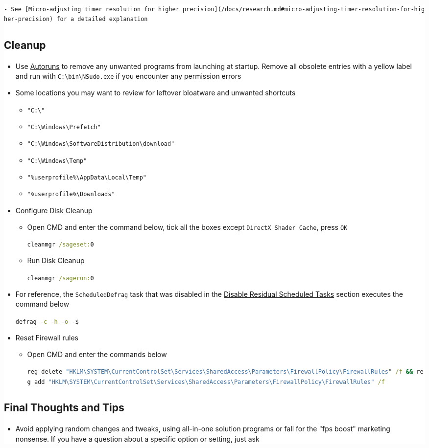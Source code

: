     - See [Micro-adjusting timer resolution for higher precision](/docs/research.md#micro-adjusting-timer-resolution-for-higher-precision) for a detailed explanation

## Cleanup

- Use [Autoruns](https://learn.microsoft.com/en-us/sysinternals/downloads/autoruns) to remove any unwanted programs from launching at startup. Remove all obsolete entries with a yellow label and run with ``C:\bin\NSudo.exe`` if you encounter any permission errors

- Some locations you may want to review for leftover bloatware and unwanted shortcuts

    - ``"C:\"``

    - ``"C:\Windows\Prefetch"``

    - ``"C:\Windows\SoftwareDistribution\download"``

    - ``"C:\Windows\Temp"``

    - ``"%userprofile%\AppData\Local\Temp"``

    - ``"%userprofile%\Downloads"``

- Configure Disk Cleanup

    - Open CMD and enter the command below, tick all the boxes except ``DirectX Shader Cache``, press ``OK``

        ```bat
        cleanmgr /sageset:0
        ```

    - Run Disk Cleanup

        ```bat
        cleanmgr /sagerun:0
        ```

- For reference, the ``ScheduledDefrag`` task that was disabled in the [Disable Residual Scheduled Tasks](#disable-residual-scheduled-tasks) section executes the command below

    ```bat
    defrag -c -h -o -$
    ```

- Reset Firewall rules

    - Open CMD and enter the commands below

        ```bat
        reg delete "HKLM\SYSTEM\CurrentControlSet\Services\SharedAccess\Parameters\FirewallPolicy\FirewallRules" /f && reg add "HKLM\SYSTEM\CurrentControlSet\Services\SharedAccess\Parameters\FirewallPolicy\FirewallRules" /f
        ```

## Final Thoughts and Tips

- Avoid applying random changes and tweaks, using all-in-one solution programs or fall for the "fps boost" marketing nonsense. If you have a question about a specific option or setting, just ask
